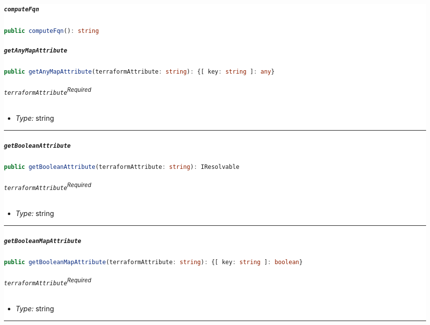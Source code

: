 ##### `computeFqn` <a name="computeFqn" id="@cdktf/provider-opentelekomcloud.ddsLtsLogV3.DdsLtsLogV3TimeoutsOutputReference.computeFqn"></a>

```typescript
public computeFqn(): string
```

##### `getAnyMapAttribute` <a name="getAnyMapAttribute" id="@cdktf/provider-opentelekomcloud.ddsLtsLogV3.DdsLtsLogV3TimeoutsOutputReference.getAnyMapAttribute"></a>

```typescript
public getAnyMapAttribute(terraformAttribute: string): {[ key: string ]: any}
```

###### `terraformAttribute`<sup>Required</sup> <a name="terraformAttribute" id="@cdktf/provider-opentelekomcloud.ddsLtsLogV3.DdsLtsLogV3TimeoutsOutputReference.getAnyMapAttribute.parameter.terraformAttribute"></a>

- *Type:* string

---

##### `getBooleanAttribute` <a name="getBooleanAttribute" id="@cdktf/provider-opentelekomcloud.ddsLtsLogV3.DdsLtsLogV3TimeoutsOutputReference.getBooleanAttribute"></a>

```typescript
public getBooleanAttribute(terraformAttribute: string): IResolvable
```

###### `terraformAttribute`<sup>Required</sup> <a name="terraformAttribute" id="@cdktf/provider-opentelekomcloud.ddsLtsLogV3.DdsLtsLogV3TimeoutsOutputReference.getBooleanAttribute.parameter.terraformAttribute"></a>

- *Type:* string

---

##### `getBooleanMapAttribute` <a name="getBooleanMapAttribute" id="@cdktf/provider-opentelekomcloud.ddsLtsLogV3.DdsLtsLogV3TimeoutsOutputReference.getBooleanMapAttribute"></a>

```typescript
public getBooleanMapAttribute(terraformAttribute: string): {[ key: string ]: boolean}
```

###### `terraformAttribute`<sup>Required</sup> <a name="terraformAttribute" id="@cdktf/provider-opentelekomcloud.ddsLtsLogV3.DdsLtsLogV3TimeoutsOutputReference.getBooleanMapAttribute.parameter.terraformAttribute"></a>

- *Type:* string

---
